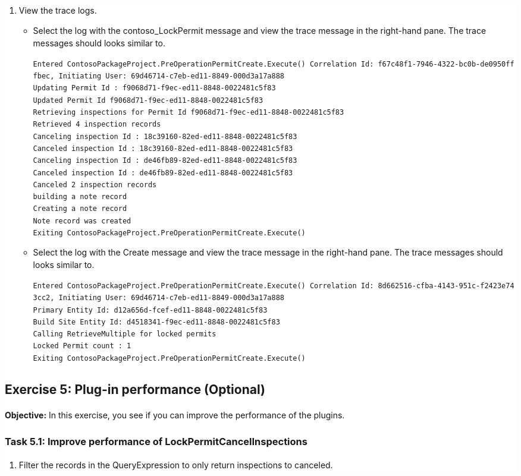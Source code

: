 1. View the trace logs.

   - Select the log with the contoso_LockPermit message and view the trace message in the right-hand pane. The trace messages should looks similar to.

     ```
     Entered ContosoPackageProject.PreOperationPermitCreate.Execute() Correlation Id: f67c48f1-7946-4322-bc0b-de0950fffbec, Initiating User: 69d46714-c7eb-ed11-8849-000d3a17a888
     Updating Permit Id : f9068d71-f9ec-ed11-8848-0022481c5f83
     Updated Permit Id f9068d71-f9ec-ed11-8848-0022481c5f83
     Retrieving inspections for Permit Id f9068d71-f9ec-ed11-8848-0022481c5f83
     Retrieved 4 inspection records
     Canceling inspection Id : 18c39160-82ed-ed11-8848-0022481c5f83
     Canceled inspection Id : 18c39160-82ed-ed11-8848-0022481c5f83
     Canceling inspection Id : de46fb89-82ed-ed11-8848-0022481c5f83
     Canceled inspection Id : de46fb89-82ed-ed11-8848-0022481c5f83
     Canceled 2 inspection records
     building a note record
     Creating a note record
     Note record was created
     Exiting ContosoPackageProject.PreOperationPermitCreate.Execute()
     ```
   
   - Select the log with the Create message and view the trace message in the right-hand pane. The trace messages should looks similar to.

     ```
     Entered ContosoPackageProject.PreOperationPermitCreate.Execute() Correlation Id: 8d662516-cfba-4143-951c-f2423e743cc2, Initiating User: 69d46714-c7eb-ed11-8849-000d3a17a888
     Primary Entity Id: d12a656d-fcef-ed11-8848-0022481c5f83
     Build Site Entity Id: d4518341-f9ec-ed11-8848-0022481c5f83
     Calling RetrieveMultiple for locked permits
     Locked Permit count : 1
     Exiting ContosoPackageProject.PreOperationPermitCreate.Execute()
     ```

## Exercise 5: Plug-in performance (Optional)

**Objective:** In this exercise, you see if you can improve the performance of the plugins.

### Task 5.1: Improve performance of LockPermitCancelInspections

1. Filter the records in the QueryExpression to only return inspections to canceled.
